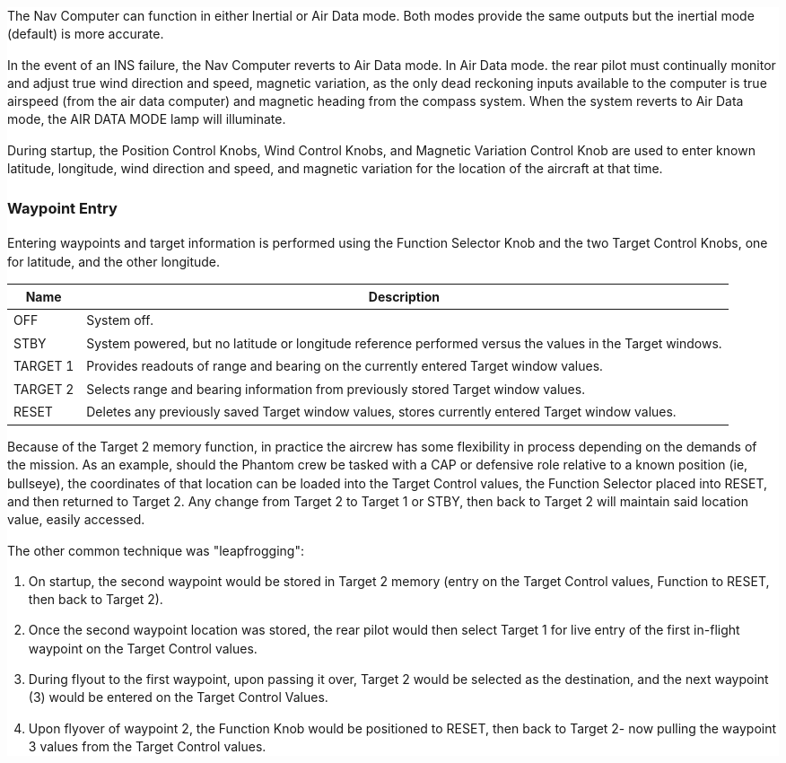 The Nav Computer can function in either Inertial or Air Data mode. Both modes
provide the same outputs but the inertial mode (default) is more accurate.

In the event of an INS failure, the Nav Computer reverts to Air Data mode. In
Air Data mode. the rear pilot must continually monitor and adjust true wind
direction and speed, magnetic variation, as the only dead reckoning inputs
available to the computer is true airspeed (from the air data computer) and
magnetic heading from the compass system. When the system reverts to Air Data
mode, the AIR DATA MODE lamp will illuminate.

During startup, the Position Control Knobs, Wind Control Knobs, and Magnetic
Variation Control Knob are used to enter known latitude, longitude, wind
direction and speed, and magnetic variation for the location of the aircraft at
that time.

### Waypoint Entry

Entering waypoints and target information is performed using the Function
Selector Knob and the two Target Control Knobs, one for latitude, and the other
longitude.

| Name     | Description                                                                                               |
| -------- | --------------------------------------------------------------------------------------------------------- |
| OFF      | System off.                                                                                               |
| STBY     | System powered, but no latitude or longitude reference performed versus the values in the Target windows. |
| TARGET 1 | Provides readouts of range and bearing on the currently entered Target window values.                     |
| TARGET 2 | Selects range and bearing information from previously stored Target window values.                        |
| RESET    | Deletes any previously saved Target window values, stores currently entered Target window values.         |

Because of the Target 2 memory function, in practice the aircrew has some
flexibility in process depending on the demands of the mission. As an example,
should the Phantom crew be tasked with a CAP or defensive role relative to a
known position (ie, bullseye), the coordinates of that location can be loaded
into the Target Control values, the Function Selector placed into RESET, and
then returned to Target 2. Any change from Target 2 to Target 1 or STBY, then
back to Target 2 will maintain said location value, easily accessed.

The other common technique was "leapfrogging":

1. On startup, the second waypoint would be stored in Target 2 memory (entry on
   the Target Control values, Function to RESET, then back to Target 2).

2. Once the second waypoint location was stored, the rear pilot would then
   select Target 1 for live entry of the first in-flight waypoint on the Target
   Control values.

3. During flyout to the first waypoint, upon passing it over, Target 2 would be
   selected as the destination, and the next waypoint (3) would be entered on
   the Target Control Values.

4. Upon flyover of waypoint 2, the Function Knob would be positioned to RESET,
   then back to Target 2- now pulling the waypoint 3 values from the Target
   Control values.
